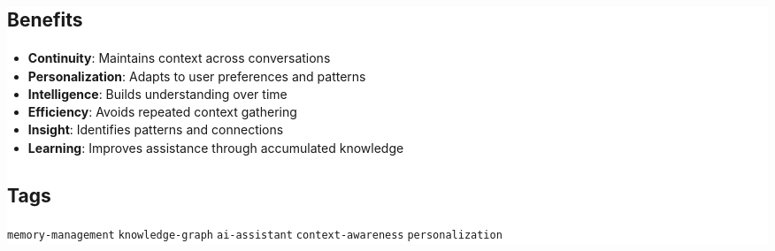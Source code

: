 ## Benefits
- **Continuity**: Maintains context across conversations
- **Personalization**: Adapts to user preferences and patterns
- **Intelligence**: Builds understanding over time
- **Efficiency**: Avoids repeated context gathering
- **Insight**: Identifies patterns and connections
- **Learning**: Improves assistance through accumulated knowledge

## Tags
`memory-management` `knowledge-graph` `ai-assistant` `context-awareness` `personalization`